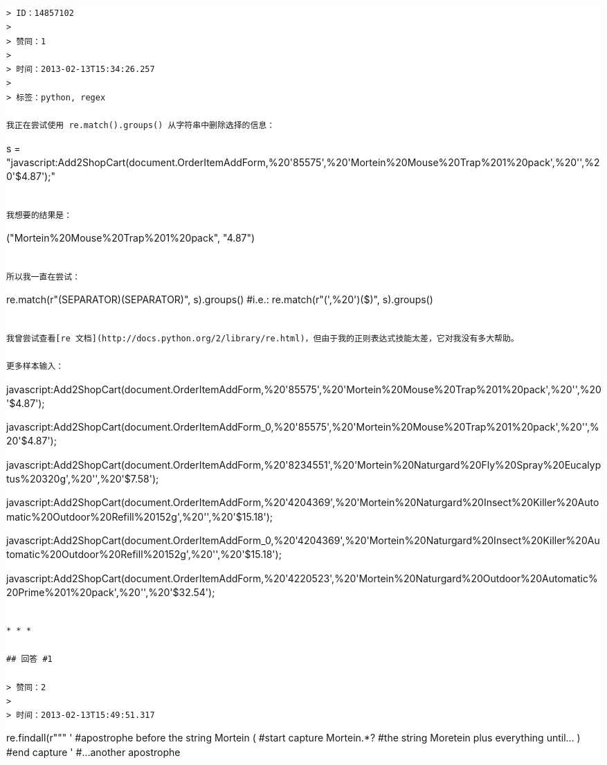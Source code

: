 ```
> ID：14857102
> 
> 赞同：1
> 
> 时间：2013-02-13T15:34:26.257
> 
> 标签：python, regex

我正在尝试使用 re.match().groups() 从字符串中删除选择的信息：

```
s = "javascript:Add2ShopCart(document.OrderItemAddForm,%20'85575',%20'Mortein%20Mouse%20Trap%201%20pack',%20'',%20'$4.87');" 
```

我想要的结果是：

```
("Mortein%20Mouse%20Trap%201%20pack", "4.87") 
```

所以我一直在尝试：

```
re.match(r"(SEPARATOR)(SEPARATOR)", s).groups() #i.e.:
re.match(r"(\',%20\')(\$)", s).groups() 
```

我曾尝试查看[re 文档](http://docs.python.org/2/library/re.html)，但由于我的正则表达式技能太差，它对我没有多大帮助。

更多样本输入：

```
javascript:Add2ShopCart(document.OrderItemAddForm,%20'85575',%20'Mortein%20Mouse%20Trap%201%20pack',%20'',%20'$4.87');

javascript:Add2ShopCart(document.OrderItemAddForm_0,%20'85575',%20'Mortein%20Mouse%20Trap%201%20pack',%20'',%20'$4.87');

javascript:Add2ShopCart(document.OrderItemAddForm,%20'8234551',%20'Mortein%20Naturgard%20Fly%20Spray%20Eucalyptus%20320g',%20'',%20'$7.58');

javascript:Add2ShopCart(document.OrderItemAddForm,%20'4204369',%20'Mortein%20Naturgard%20Insect%20Killer%20Automatic%20Outdoor%20Refill%20152g',%20'',%20'$15.18');

javascript:Add2ShopCart(document.OrderItemAddForm_0,%20'4204369',%20'Mortein%20Naturgard%20Insect%20Killer%20Automatic%20Outdoor%20Refill%20152g',%20'',%20'$15.18');

javascript:Add2ShopCart(document.OrderItemAddForm,%20'4220523',%20'Mortein%20Naturgard%20Outdoor%20Automatic%20Prime%201%20pack',%20'',%20'$32.54'); 
```

* * *

## 回答 #1

> 赞同：2
> 
> 时间：2013-02-13T15:49:51.317

```
re.findall(r"""
   '          #apostrophe before the string Mortein
   (          #start capture
   Mortein.*? #the string Moretein plus everything until...
   )          #end capture
   '          #...another apostrophe